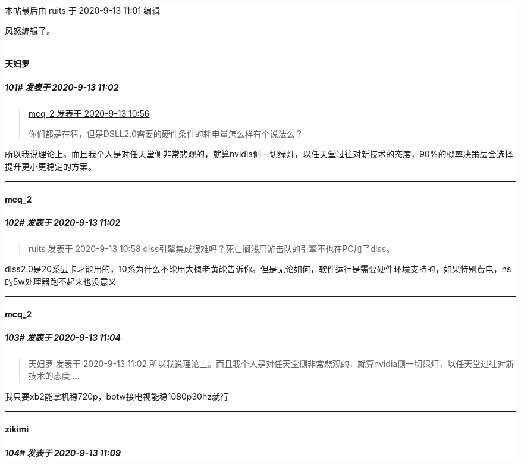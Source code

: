 

 本帖最后由 ruits 于 2020-9-13 11:01 编辑 

风怒编辑了。







*****

####  天妇罗  
##### 101#       发表于 2020-9-13 11:02



<blockquote><a href="httphttps://bbs.saraba1st.com/2b/forum.php?mod=redirect&amp;goto=findpost&amp;pid=48721514&amp;ptid=1959339" target="_blank">mcq_2 发表于 2020-9-13 10:56</a>

你们都是在猜，但是DSLL2.0需要的硬件条件的耗电量怎么样有个说法么？</blockquote>
所以我说理论上。而且我个人是对任天堂侧非常悲观的，就算nvidia侧一切绿灯，以任天堂过往对新技术的态度，90%的概率决策层会选择提升更小更稳定的方案。







*****

####  mcq_2  
##### 102#       发表于 2020-9-13 11:02



<blockquote>ruits 发表于 2020-9-13 10:58
dlss引擎集成很难吗？死亡搁浅用游击队的引擎不也在PC加了dlss。</blockquote>
dlss2.0是20系显卡才能用的，10系为什么不能用大概老黄能告诉你。但是无论如何，软件运行是需要硬件环境支持的，如果特别费电，ns的5w处理器跑不起来也没意义







*****

####  mcq_2  
##### 103#       发表于 2020-9-13 11:04



<blockquote>天妇罗 发表于 2020-9-13 11:02
所以我说理论上。而且我个人是对任天堂侧非常悲观的，就算nvidia侧一切绿灯，以任天堂过往对新技术的态度 ...</blockquote>
我只要xb2能掌机稳720p，botw接电视能稳1080p30hz就行







*****

####  zikimi  
##### 104#       发表于 2020-9-13 11:09
